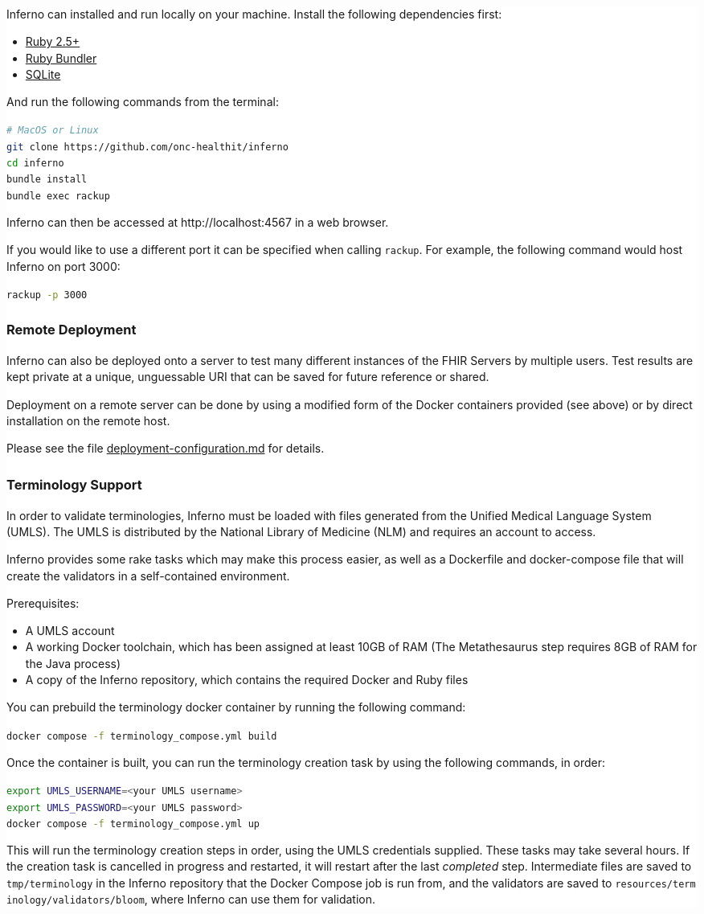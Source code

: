 Inferno can installed and run locally on your machine.  Install the following
dependencies first:

* [Ruby 2.5+](https://www.ruby-lang.org/en/)
* [Ruby Bundler](http://bundler.io/)
* [SQLite](https://www.sqlite.org/)

And run the following commands from the terminal:

```sh
# MacOS or Linux
git clone https://github.com/onc-healthit/inferno
cd inferno
bundle install
bundle exec rackup
```

Inferno can then be accessed at http://localhost:4567 in a web browser.

If you would like to use a different port it can be specified when calling
`rackup`.  For example, the following command would host Inferno on port 3000:

```sh
rackup -p 3000
```

### Remote Deployment

Inferno can also be deployed onto a server to test many different instances of
the FHIR Servers by multiple users.  Test results are kept private at a unique,
unguessable URI that can be saved for future reference or shared.

Deployment on a remote server can be done by using a modified form of the Docker
containers provided (see above) or by direct installation on the remote host.

Please see the file
[deployment-configuration.md](https://github.com/onc-healthit/inferno-program/blob/master/deployment-configuration.md)
for details.

### Terminology Support
In order to validate terminologies, Inferno must be loaded with files generated from the 
Unified Medical Language System (UMLS).  The UMLS is distributed by the National Library of Medicine (NLM) and requires an account to access.

Inferno provides some rake tasks which may make this process easier, as well as a Dockerfile and docker-compose file that will create the validators in a self-contained environment.

Prerequisites:
* A UMLS account
* A working Docker toolchain, which has been assigned at least 10GB of RAM (The Metathesaurus step requires 8GB of RAM for the Java process)
* A copy of the Inferno repository, which contains the required Docker and Ruby files

You can prebuild the terminology docker container by running the following command:
```sh
docker compose -f terminology_compose.yml build
```
Once the container is built, you can run the terminology creation task by using the following commands, in order:
```sh
export UMLS_USERNAME=<your UMLS username>
export UMLS_PASSWORD=<your UMLS password>
docker compose -f terminology_compose.yml up
```
This will run the terminology creation steps in order, using the UMLS credentials supplied. These tasks may take several hours. If the creation task is cancelled in progress and restarted, it will restart after the last _completed_ step. Intermediate files are saved to `tmp/terminology` in the Inferno repository that the Docker Compose job is run from, and the validators are saved to `resources/terminology/validators/bloom`, where Inferno can use them for validation.